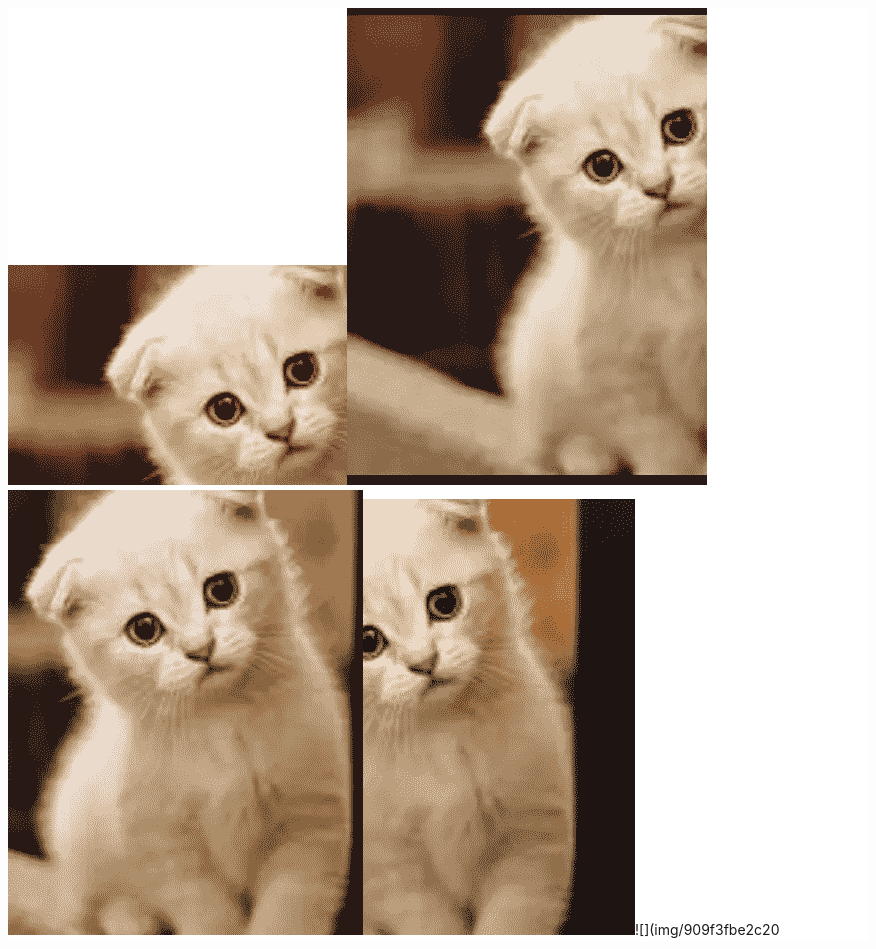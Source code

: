 ![](img/ba2f04eaa5ec13668065c255c009a7d0.png)![](img/23cc6c3ecacc28ced80daec74100adf1.png)![](img/4fc2a8b23f119224c1cf799ecce8d4c0.png)![](img/41f2bc494e1cab82bfe4854c654bb6ee.png)![](img/909f3fbe2c20